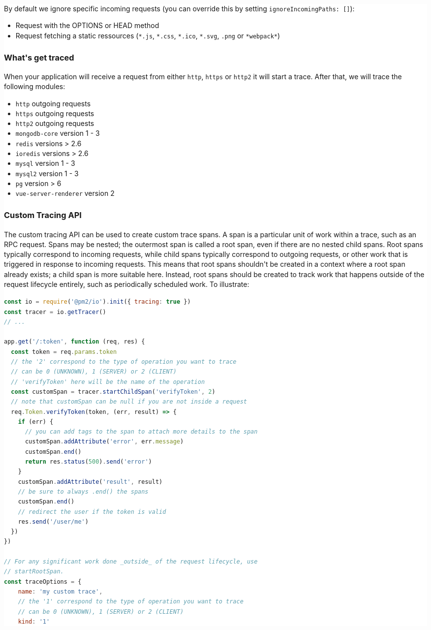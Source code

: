 By default we ignore specific incoming requests (you can override this by setting `ignoreIncomingPaths: []`):
- Request with the OPTIONS or HEAD method
- Request fetching a static ressources (`*.js`, `*.css`, `*.ico`, `*.svg`, `.png` or `*webpack*`)

### What's get traced

When your application will receive a request from either `http`, `https` or `http2` it will start a trace. After that, we will trace the following modules:
 - `http` outgoing requests
 - `https` outgoing requests
 - `http2` outgoing requests
 - `mongodb-core` version 1 - 3
 - `redis` versions > 2.6
 - `ioredis` versions > 2.6
 - `mysql` version 1 - 3
 - `mysql2` version 1 - 3
 - `pg` version > 6
 - `vue-server-renderer` version 2

 ### Custom Tracing API

The custom tracing API can be used to create custom trace spans. A span is a particular unit of work within a trace, such as an RPC request. Spans may be nested; the outermost span is called a root span, even if there are no nested child spans. Root spans typically correspond to incoming requests, while child spans typically correspond to outgoing requests, or other work that is triggered in response to incoming requests. This means that root spans shouldn't be created in a context where a root span already exists; a child span is more suitable here. Instead, root spans should be created to track work that happens outside of the request lifecycle entirely, such as periodically scheduled work. To illustrate:

```js
const io = require('@pm2/io').init({ tracing: true })
const tracer = io.getTracer()
// ...

app.get('/:token', function (req, res) {
  const token = req.params.token
  // the '2' correspond to the type of operation you want to trace
  // can be 0 (UNKNOWN), 1 (SERVER) or 2 (CLIENT)
  // 'verifyToken' here will be the name of the operation
  const customSpan = tracer.startChildSpan('verifyToken', 2)
  // note that customSpan can be null if you are not inside a request
  req.Token.verifyToken(token, (err, result) => {
    if (err) {
      // you can add tags to the span to attach more details to the span
      customSpan.addAttribute('error', err.message)
      customSpan.end()
      return res.status(500).send('error')
    }
    customSpan.addAttribute('result', result)
    // be sure to always .end() the spans
    customSpan.end()
    // redirect the user if the token is valid
    res.send('/user/me')
  })
})

// For any significant work done _outside_ of the request lifecycle, use
// startRootSpan.
const traceOptions = {
    name: 'my custom trace',
    // the '1' correspond to the type of operation you want to trace
    // can be 0 (UNKNOWN), 1 (SERVER) or 2 (CLIENT)
    kind: '1'
```